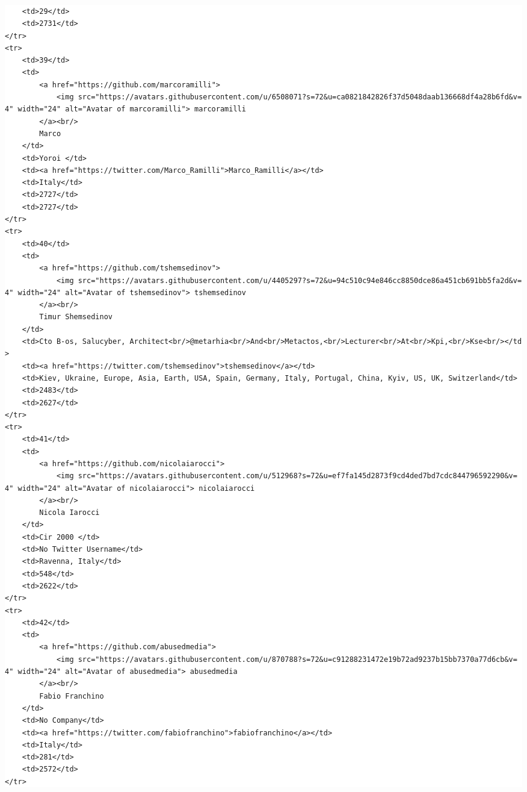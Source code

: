 		<td>29</td>
		<td>2731</td>
	</tr>
	<tr>
		<td>39</td>
		<td>
			<a href="https://github.com/marcoramilli">
				<img src="https://avatars.githubusercontent.com/u/6508071?s=72&u=ca0821842826f37d5048daab136668df4a28b6fd&v=4" width="24" alt="Avatar of marcoramilli"> marcoramilli
			</a><br/>
			Marco
		</td>
		<td>Yoroi </td>
		<td><a href="https://twitter.com/Marco_Ramilli">Marco_Ramilli</a></td>
		<td>Italy</td>
		<td>2727</td>
		<td>2727</td>
	</tr>
	<tr>
		<td>40</td>
		<td>
			<a href="https://github.com/tshemsedinov">
				<img src="https://avatars.githubusercontent.com/u/4405297?s=72&u=94c510c94e846cc8850dce86a451cb691bb5fa2d&v=4" width="24" alt="Avatar of tshemsedinov"> tshemsedinov
			</a><br/>
			Timur Shemsedinov
		</td>
		<td>Cto B-os, Salucyber, Architect<br/>@metarhia<br/>And<br/>Metactos,<br/>Lecturer<br/>At<br/>Kpi,<br/>Kse<br/></td>
		<td><a href="https://twitter.com/tshemsedinov">tshemsedinov</a></td>
		<td>Kiev, Ukraine, Europe, Asia, Earth, USA, Spain, Germany, Italy, Portugal, China, Kyiv, US, UK, Switzerland</td>
		<td>2483</td>
		<td>2627</td>
	</tr>
	<tr>
		<td>41</td>
		<td>
			<a href="https://github.com/nicolaiarocci">
				<img src="https://avatars.githubusercontent.com/u/512968?s=72&u=ef7fa145d2873f9cd4ded7bd7cdc844796592290&v=4" width="24" alt="Avatar of nicolaiarocci"> nicolaiarocci
			</a><br/>
			Nicola Iarocci
		</td>
		<td>Cir 2000 </td>
		<td>No Twitter Username</td>
		<td>Ravenna, Italy</td>
		<td>548</td>
		<td>2622</td>
	</tr>
	<tr>
		<td>42</td>
		<td>
			<a href="https://github.com/abusedmedia">
				<img src="https://avatars.githubusercontent.com/u/870788?s=72&u=c91288231472e19b72ad9237b15bb7370a77d6cb&v=4" width="24" alt="Avatar of abusedmedia"> abusedmedia
			</a><br/>
			Fabio Franchino
		</td>
		<td>No Company</td>
		<td><a href="https://twitter.com/fabiofranchino">fabiofranchino</a></td>
		<td>Italy</td>
		<td>281</td>
		<td>2572</td>
	</tr>